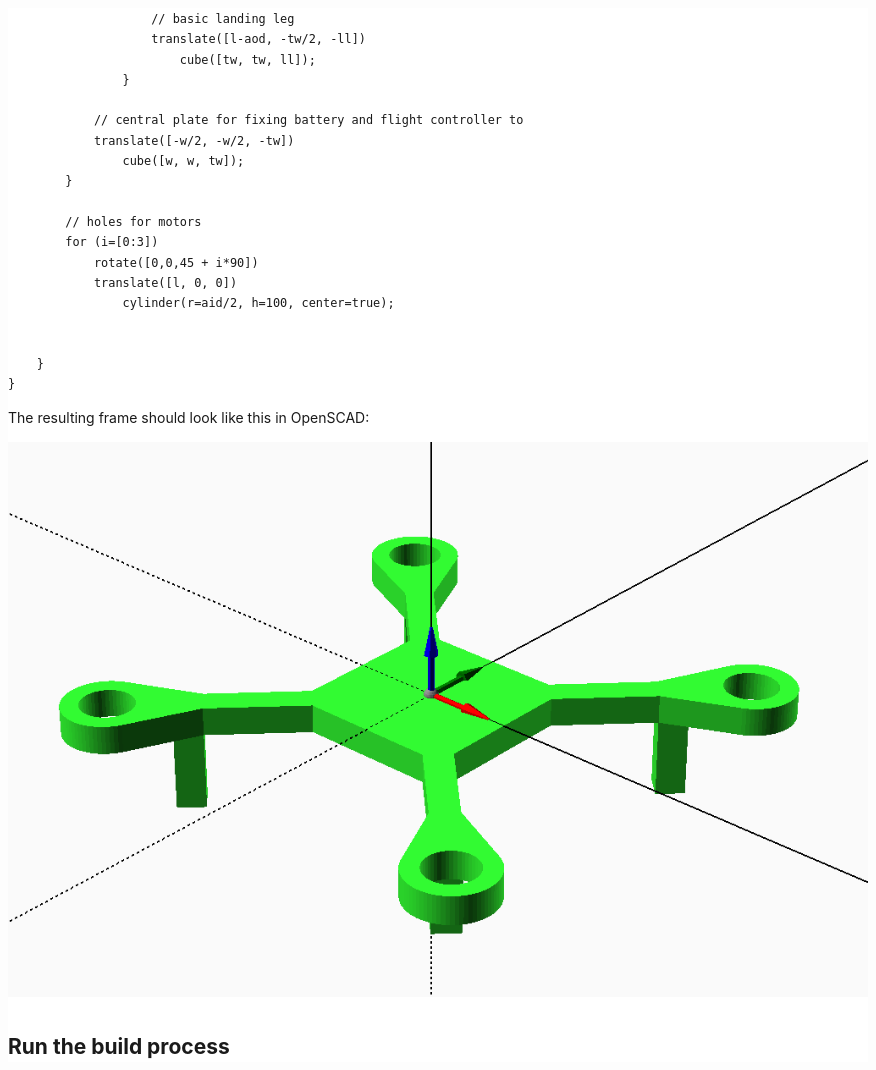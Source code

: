                         // basic landing leg
                        translate([l-aod, -tw/2, -ll])
                            cube([tw, tw, ll]);
                    }

                // central plate for fixing battery and flight controller to
                translate([-w/2, -w/2, -tw])
                    cube([w, w, tw]);
            }

            // holes for motors
            for (i=[0:3])
                rotate([0,0,45 + i*90])
                translate([l, 0, 0])
                    cylinder(r=aid/2, h=100, center=true);


        }
    }

The resulting frame should look like this in OpenSCAD:

![](https://raw.githubusercontent.com/Axford/OpenSCADMachineDesignFramework/master/docs/images/QuadFrame_BasicFrame.png)


## Run the build process
